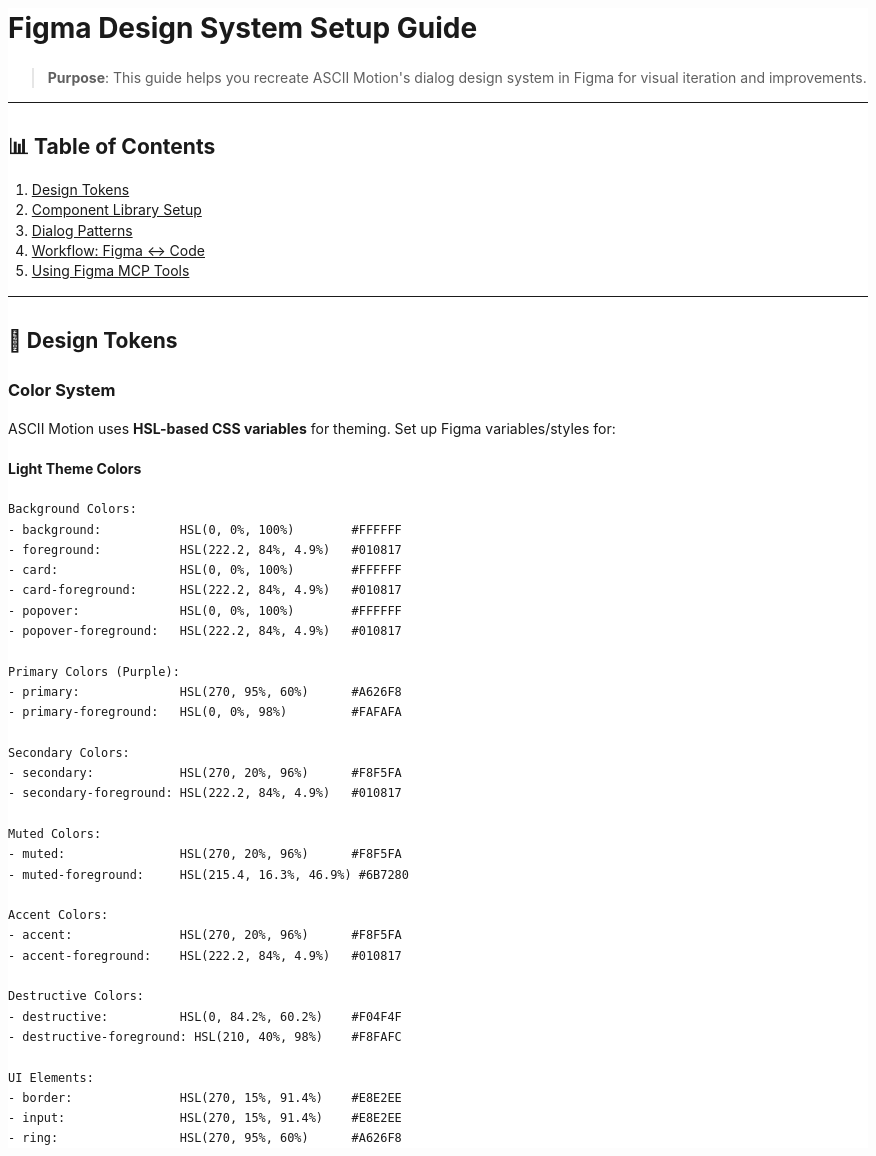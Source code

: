 # Figma Design System Setup Guide

> **Purpose**: This guide helps you recreate ASCII Motion's dialog design system in Figma for visual iteration and improvements.

---

## 📊 Table of Contents

1. [Design Tokens](#design-tokens)
2. [Component Library Setup](#component-library-setup)
3. [Dialog Patterns](#dialog-patterns)
4. [Workflow: Figma ↔ Code](#workflow-figma--code)
5. [Using Figma MCP Tools](#using-figma-mcp-tools)

---

## 🎨 Design Tokens

### Color System

ASCII Motion uses **HSL-based CSS variables** for theming. Set up Figma variables/styles for:

#### Light Theme Colors

```
Background Colors:
- background:           HSL(0, 0%, 100%)        #FFFFFF
- foreground:           HSL(222.2, 84%, 4.9%)   #010817
- card:                 HSL(0, 0%, 100%)        #FFFFFF
- card-foreground:      HSL(222.2, 84%, 4.9%)   #010817
- popover:              HSL(0, 0%, 100%)        #FFFFFF
- popover-foreground:   HSL(222.2, 84%, 4.9%)   #010817

Primary Colors (Purple):
- primary:              HSL(270, 95%, 60%)      #A626F8
- primary-foreground:   HSL(0, 0%, 98%)         #FAFAFA

Secondary Colors:
- secondary:            HSL(270, 20%, 96%)      #F8F5FA
- secondary-foreground: HSL(222.2, 84%, 4.9%)   #010817

Muted Colors:
- muted:                HSL(270, 20%, 96%)      #F8F5FA
- muted-foreground:     HSL(215.4, 16.3%, 46.9%) #6B7280

Accent Colors:
- accent:               HSL(270, 20%, 96%)      #F8F5FA
- accent-foreground:    HSL(222.2, 84%, 4.9%)   #010817

Destructive Colors:
- destructive:          HSL(0, 84.2%, 60.2%)    #F04F4F
- destructive-foreground: HSL(210, 40%, 98%)    #F8FAFC

UI Elements:
- border:               HSL(270, 15%, 91.4%)    #E8E2EE
- input:                HSL(270, 15%, 91.4%)    #E8E2EE
- ring:                 HSL(270, 95%, 60%)      #A626F8
```
